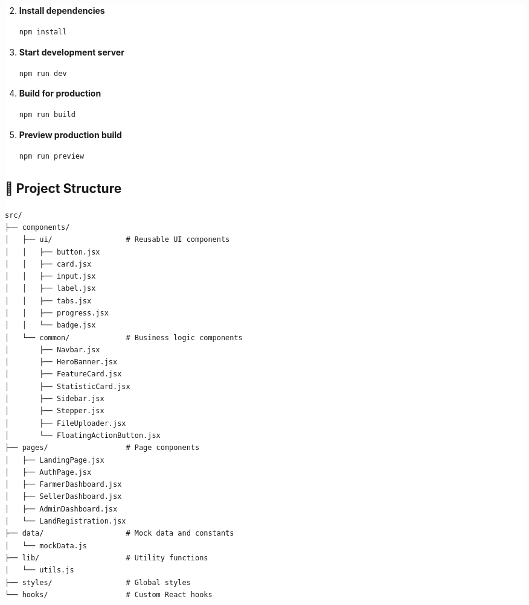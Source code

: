 2. **Install dependencies**
   ```bash
   npm install
   ```

3. **Start development server**
   ```bash
   npm run dev
   ```

4. **Build for production**
   ```bash
   npm run build
   ```

5. **Preview production build**
   ```bash
   npm run preview
   ```

## 📁 Project Structure

```
src/
├── components/
│   ├── ui/                 # Reusable UI components
│   │   ├── button.jsx
│   │   ├── card.jsx
│   │   ├── input.jsx
│   │   ├── label.jsx
│   │   ├── tabs.jsx
│   │   ├── progress.jsx
│   │   └── badge.jsx
│   └── common/             # Business logic components
│       ├── Navbar.jsx
│       ├── HeroBanner.jsx
│       ├── FeatureCard.jsx
│       ├── StatisticCard.jsx
│       ├── Sidebar.jsx
│       ├── Stepper.jsx
│       ├── FileUploader.jsx
│       └── FloatingActionButton.jsx
├── pages/                  # Page components
│   ├── LandingPage.jsx
│   ├── AuthPage.jsx
│   ├── FarmerDashboard.jsx
│   ├── SellerDashboard.jsx
│   ├── AdminDashboard.jsx
│   └── LandRegistration.jsx
├── data/                   # Mock data and constants
│   └── mockData.js
├── lib/                    # Utility functions
│   └── utils.js
├── styles/                 # Global styles
└── hooks/                  # Custom React hooks
```

